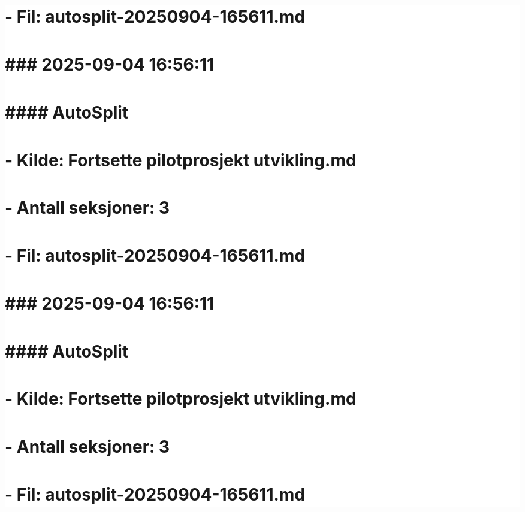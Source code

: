 # \- Fil: autosplit-20250904-165611.md

#

#

#

#

# \### 2025-09-04 16:56:11

# \#### AutoSplit

# \- Kilde: Fortsette pilotprosjekt utvikling.md

# \- Antall seksjoner: 3

# \- Fil: autosplit-20250904-165611.md

#

#

#

#

# \### 2025-09-04 16:56:11

# \#### AutoSplit

# \- Kilde: Fortsette pilotprosjekt utvikling.md

# \- Antall seksjoner: 3

# \- Fil: autosplit-20250904-165611.md

#

#

#
